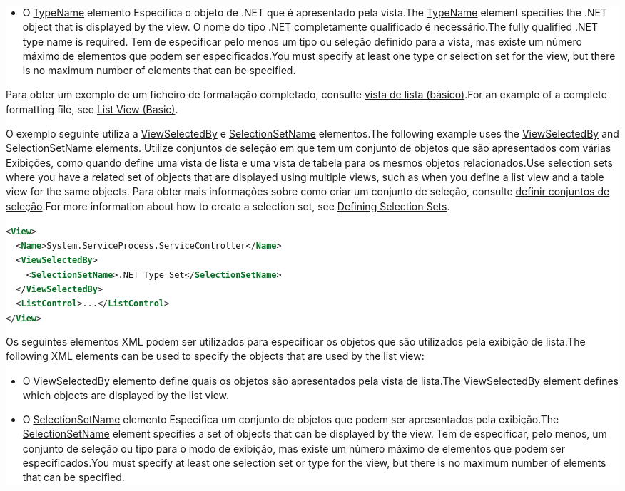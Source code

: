 - <span data-ttu-id="8ca0b-170">O [TypeName](./typename-element-for-viewselectedby-format.md) elemento Especifica o objeto de .NET que é apresentado pela vista.</span><span class="sxs-lookup"><span data-stu-id="8ca0b-170">The [TypeName](./typename-element-for-viewselectedby-format.md) element specifies the .NET object that is displayed by the view.</span></span> <span data-ttu-id="8ca0b-171">O nome do tipo .NET completamente qualificado é necessário.</span><span class="sxs-lookup"><span data-stu-id="8ca0b-171">The fully qualified .NET type name is required.</span></span> <span data-ttu-id="8ca0b-172">Tem de especificar pelo menos um tipo ou seleção definido para a vista, mas existe um número máximo de elementos que podem ser especificados.</span><span class="sxs-lookup"><span data-stu-id="8ca0b-172">You must specify at least one type or selection set for the view, but there is no maximum number of elements that can be specified.</span></span>

<span data-ttu-id="8ca0b-173">Para obter um exemplo de um ficheiro de formatação completado, consulte [vista de lista (básico)](./list-view-basic.md).</span><span class="sxs-lookup"><span data-stu-id="8ca0b-173">For an example of a complete formatting file, see [List View (Basic)](./list-view-basic.md).</span></span>

<span data-ttu-id="8ca0b-174">O exemplo seguinte utiliza a [ViewSelectedBy](./viewselectedby-element-format.md) e [SelectionSetName](./selectionsetname-element-for-viewselectedby-format.md) elementos.</span><span class="sxs-lookup"><span data-stu-id="8ca0b-174">The following example uses the [ViewSelectedBy](./viewselectedby-element-format.md) and [SelectionSetName](./selectionsetname-element-for-viewselectedby-format.md) elements.</span></span> <span data-ttu-id="8ca0b-175">Utilize conjuntos de seleção em que tem um conjunto de objetos que são apresentados com várias Exibições, como quando define uma vista de lista e uma vista de tabela para os mesmos objetos relacionados.</span><span class="sxs-lookup"><span data-stu-id="8ca0b-175">Use selection sets where you have a related set of objects that are displayed using multiple views, such as when you define a list view and a table view for the same objects.</span></span> <span data-ttu-id="8ca0b-176">Para obter mais informações sobre como criar um conjunto de seleção, consulte [definir conjuntos de seleção](./defining-selection-sets.md).</span><span class="sxs-lookup"><span data-stu-id="8ca0b-176">For more information about how to create a selection set, see [Defining Selection Sets](./defining-selection-sets.md).</span></span>

```xml
<View>
  <Name>System.ServiceProcess.ServiceController</Name>
  <ViewSelectedBy>
    <SelectionSetName>.NET Type Set</SelectionSetName>
  </ViewSelectedBy>
  <ListControl>...</ListControl>
</View>
```

<span data-ttu-id="8ca0b-177">Os seguintes elementos XML podem ser utilizados para especificar os objetos que são utilizados pela exibição de lista:</span><span class="sxs-lookup"><span data-stu-id="8ca0b-177">The following XML elements can be used to specify the objects that are used by the list view:</span></span>

- <span data-ttu-id="8ca0b-178">O [ViewSelectedBy](./viewselectedby-element-format.md) elemento define quais os objetos são apresentados pela vista de lista.</span><span class="sxs-lookup"><span data-stu-id="8ca0b-178">The [ViewSelectedBy](./viewselectedby-element-format.md) element defines which objects are displayed by the list view.</span></span>

- <span data-ttu-id="8ca0b-179">O [SelectionSetName](./selectionsetname-element-for-viewselectedby-format.md) elemento Especifica um conjunto de objetos que podem ser apresentados pela exibição.</span><span class="sxs-lookup"><span data-stu-id="8ca0b-179">The [SelectionSetName](./selectionsetname-element-for-viewselectedby-format.md) element specifies a set of objects that can be displayed by the view.</span></span> <span data-ttu-id="8ca0b-180">Tem de especificar, pelo menos, um conjunto de seleção ou tipo para o modo de exibição, mas existe um número máximo de elementos que podem ser especificados.</span><span class="sxs-lookup"><span data-stu-id="8ca0b-180">You must specify at least one selection set or type for the view, but there is no maximum number of elements that can be specified.</span></span>
